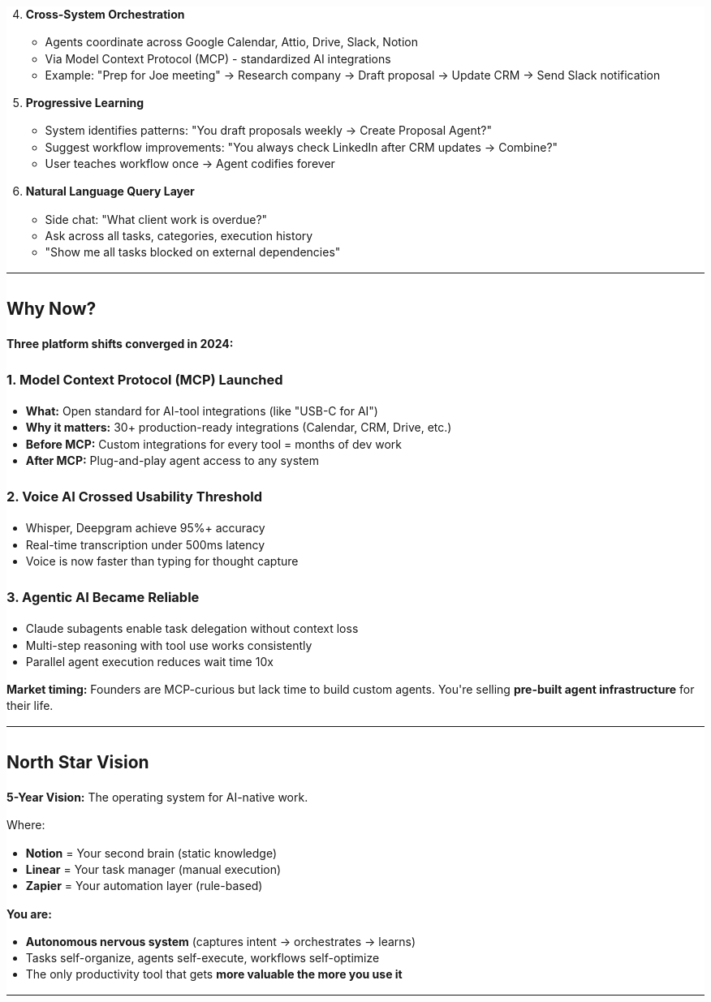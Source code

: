 4. **Cross-System Orchestration**
   - Agents coordinate across Google Calendar, Attio, Drive, Slack, Notion
   - Via Model Context Protocol (MCP) - standardized AI integrations
   - Example: "Prep for Joe meeting" → Research company → Draft proposal → Update CRM → Send Slack notification

5. **Progressive Learning**
   - System identifies patterns: "You draft proposals weekly → Create Proposal Agent?"
   - Suggest workflow improvements: "You always check LinkedIn after CRM updates → Combine?"
   - User teaches workflow once → Agent codifies forever

6. **Natural Language Query Layer**
   - Side chat: "What client work is overdue?"
   - Ask across all tasks, categories, execution history
   - "Show me all tasks blocked on external dependencies"

---

## Why Now?

**Three platform shifts converged in 2024:**

### 1. Model Context Protocol (MCP) Launched
- **What:** Open standard for AI-tool integrations (like "USB-C for AI")
- **Why it matters:** 30+ production-ready integrations (Calendar, CRM, Drive, etc.)
- **Before MCP:** Custom integrations for every tool = months of dev work
- **After MCP:** Plug-and-play agent access to any system

### 2. Voice AI Crossed Usability Threshold
- Whisper, Deepgram achieve 95%+ accuracy
- Real-time transcription under 500ms latency
- Voice is now faster than typing for thought capture

### 3. Agentic AI Became Reliable
- Claude subagents enable task delegation without context loss
- Multi-step reasoning with tool use works consistently
- Parallel agent execution reduces wait time 10x

**Market timing:** Founders are MCP-curious but lack time to build custom agents. You're selling **pre-built agent infrastructure** for their life.

---

## North Star Vision

**5-Year Vision:** The operating system for AI-native work.

Where:
- **Notion** = Your second brain (static knowledge)
- **Linear** = Your task manager (manual execution)
- **Zapier** = Your automation layer (rule-based)

**You are:**
- **Autonomous nervous system** (captures intent → orchestrates → learns)
- Tasks self-organize, agents self-execute, workflows self-optimize
- The only productivity tool that gets **more valuable the more you use it**

---